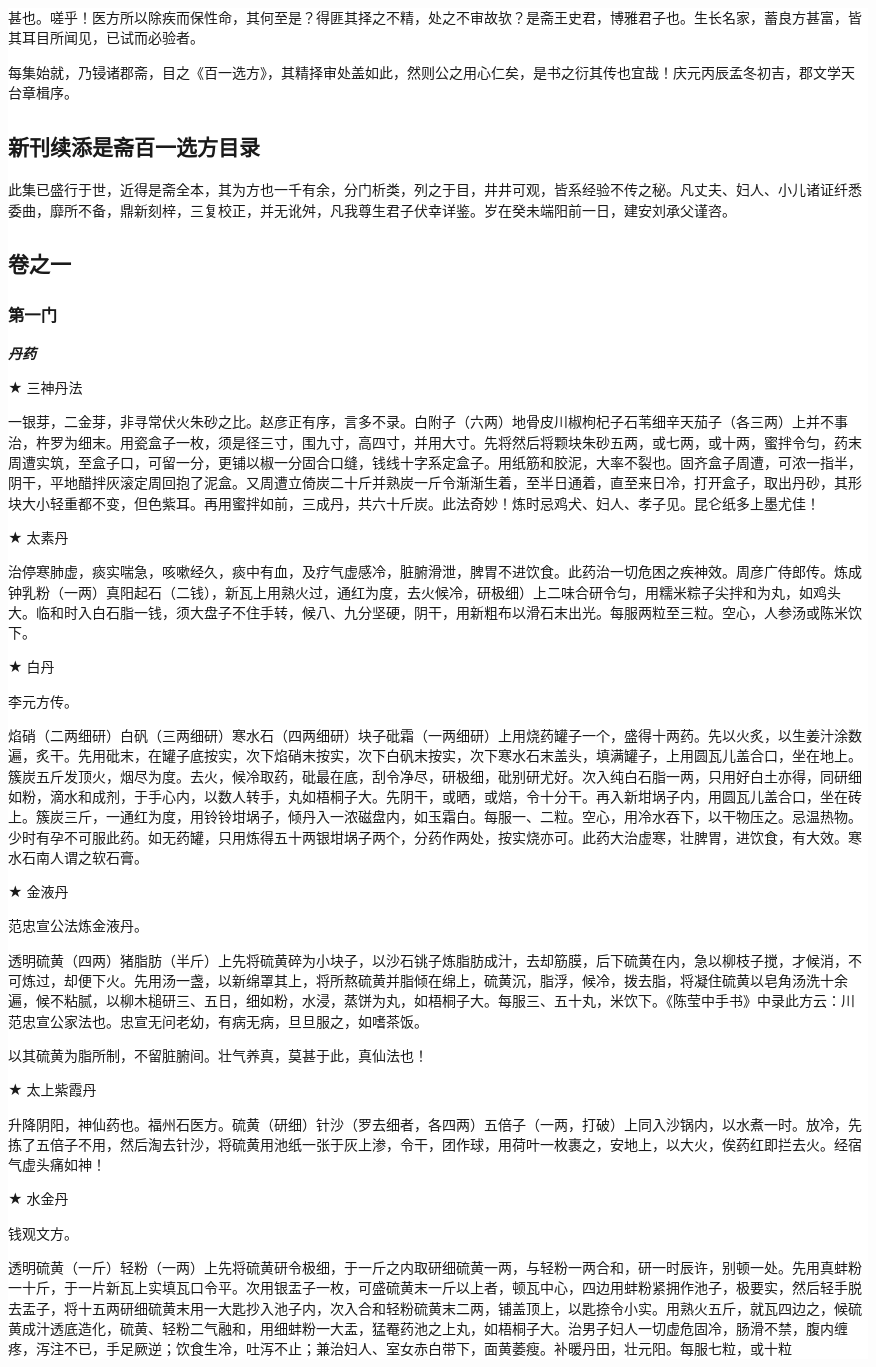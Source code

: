 甚也。嗟乎！医方所以除疾而保性命，其何至是？得匪其择之不精，处之不审故欤？是斋王史君，博雅君子也。生长名家，蓄良方甚富，皆其耳目所闻见，已试而必验者。  

每集始就，乃锓诸郡斋，目之《百一选方》，其精择审处盖如此，然则公之用心仁矣，是书之衍其传也宜哉！庆元丙辰孟冬初吉，郡文学天台章楫序。  

## 新刊续添是斋百一选方目录

此集已盛行于世，近得是斋全本，其为方也一千有余，分门析类，列之于目，井井可观，皆系经验不传之秘。凡丈夫、妇人、小儿诸证纤悉委曲，靡所不备，鼎新刻梓，三复校正，并无讹舛，凡我尊生君子伏幸详鉴。岁在癸未端阳前一日，建安刘承父谨咨。  

## 卷之一

### 第一门  

***丹药***  

★ 三神丹法  

一银芽，二金芽，非寻常伏火朱砂之比。赵彦正有序，言多不录。白附子（六两）地骨皮川椒枸杞子石苇细辛天茄子（各三两）上并不事治，杵罗为细末。用瓷盒子一枚，须是径三寸，围九寸，高四寸，并用大寸。先将然后将颗块朱砂五两，或七两，或十两，蜜拌令匀，药末周遭实筑，至盒子口，可留一分，更铺以椒一分固合口缝，钱线十字系定盒子。用纸筋和胶泥，大率不裂也。固齐盒子周遭，可浓一指半，阴干，平地醋拌灰滚定周回抱了泥盒。又周遭立倚炭二十斤并熟炭一斤令渐渐生着，至半日通着，直至来日冷，打开盒子，取出丹砂，其形块大小轻重都不变，但色紫耳。再用蜜拌如前，三成丹，共六十斤炭。此法奇妙！炼时忌鸡犬、妇人、孝子见。昆仑纸多上墨尤佳！  

★ 太素丹  

治停寒肺虚，痰实喘急，咳嗽经久，痰中有血，及疗气虚感冷，脏腑滑泄，脾胃不进饮食。此药治一切危困之疾神效。周彦广侍郎传。炼成钟乳粉（一两）真阳起石（二钱），新瓦上用熟火过，通红为度，去火候冷，研极细）上二味合研令匀，用糯米粽子尖拌和为丸，如鸡头大。临和时入白石脂一钱，须大盘子不住手转，候八、九分坚硬，阴干，用新粗布以滑石末出光。每服两粒至三粒。空心，人参汤或陈米饮下。  

★ 白丹  

李元方传。  

焰硝（二两细研）白矾（三两细研）寒水石（四两细研）块子砒霜（一两细研）上用烧药罐子一个，盛得十两药。先以火炙，以生姜汁涂数遍，炙干。先用砒末，在罐子底按实，次下焰硝末按实，次下白矾末按实，次下寒水石末盖头，填满罐子，上用圆瓦儿盖合口，坐在地上。簇炭五斤发顶火，烟尽为度。去火，候冷取药，砒最在底，刮令净尽，研极细，砒别研尤好。次入纯白石脂一两，只用好白土亦得，同研细如粉，滴水和成剂，于手心内，以数人转手，丸如梧桐子大。先阴干，或晒，或焙，令十分干。再入新坩埚子内，用圆瓦儿盖合口，坐在砖上。簇炭三斤，一通红为度，用铃铃坩埚子，倾丹入一浓磁盘内，如玉霜白。每服一、二粒。空心，用冷水吞下，以干物压之。忌温热物。少时有孕不可服此药。如无药罐，只用炼得五十两银坩埚子两个，分药作两处，按实烧亦可。此药大治虚寒，壮脾胃，进饮食，有大效。寒水石南人谓之软石膏。  

★ 金液丹  

范忠宣公法炼金液丹。  

透明硫黄（四两）猪脂肪（半斤）上先将硫黄碎为小块子，以沙石铫子炼脂肪成汁，去却筋膜，后下硫黄在内，急以柳枝子搅，才候消，不可炼过，却便下火。先用汤一盏，以新绵罩其上，将所熬硫黄并脂倾在绵上，硫黄沉，脂浮，候冷，拨去脂，将凝住硫黄以皂角汤洗十余遍，候不粘腻，以柳木槌研三、五日，细如粉，水浸，蒸饼为丸，如梧桐子大。每服三、五十丸，米饮下。《陈莹中手书》中录此方云：川范忠宣公家法也。忠宣无问老幼，有病无病，旦旦服之，如嗜茶饭。  

以其硫黄为脂所制，不留脏腑间。壮气养真，莫甚于此，真仙法也！  

★ 太上紫霞丹  

升降阴阳，神仙药也。福州石医方。硫黄（研细）针沙（罗去细者，各四两）五倍子（一两，打破）上同入沙锅内，以水煮一时。放冷，先拣了五倍子不用，然后淘去针沙，将硫黄用池纸一张于灰上渗，令干，团作球，用荷叶一枚裹之，安地上，以大火，俟药红即拦去火。经宿气虚头痛如神！  

★ 水金丹  

钱观文方。  

透明硫黄（一斤）轻粉（一两）上先将硫黄研令极细，于一斤之内取研细硫黄一两，与轻粉一两合和，研一时辰许，别顿一处。先用真蚌粉一十斤，于一片新瓦上实填瓦口令平。次用银盂子一枚，可盛硫黄末一斤以上者，顿瓦中心，四边用蚌粉紧拥作池子，极要实，然后轻手脱去盂子，将十五两研细硫黄末用一大匙抄入池子内，次入合和轻粉硫黄末二两，铺盖顶上，以匙捺令小实。用熟火五斤，就瓦四边之，候硫黄成汁透底造化，硫黄、轻粉二气融和，用细蚌粉一大盂，猛罨药池之上丸，如梧桐子大。治男子妇人一切虚危固冷，肠滑不禁，腹内缠疼，泻注不已，手足厥逆；饮食生冷，吐泻不止；兼治妇人、室女赤白带下，面黄萎瘦。补暖丹田，壮元阳。每服七粒，或十粒  
